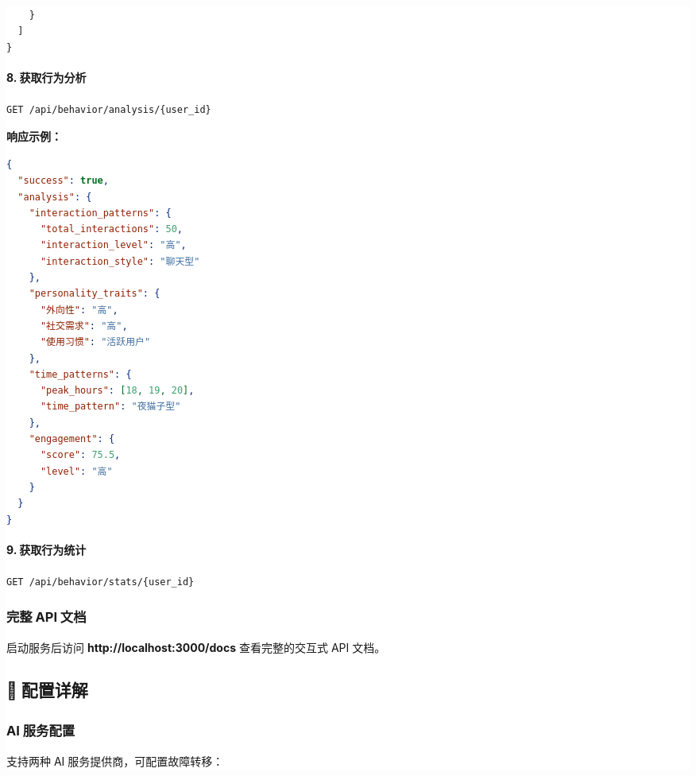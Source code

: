 ```http
    }
  ]
}
```

#### 8. 获取行为分析
```http
GET /api/behavior/analysis/{user_id}
```

**响应示例：**
```json
{
  "success": true,
  "analysis": {
    "interaction_patterns": {
      "total_interactions": 50,
      "interaction_level": "高",
      "interaction_style": "聊天型"
    },
    "personality_traits": {
      "外向性": "高",
      "社交需求": "高",
      "使用习惯": "活跃用户"
    },
    "time_patterns": {
      "peak_hours": [18, 19, 20],
      "time_pattern": "夜猫子型"
    },
    "engagement": {
      "score": 75.5,
      "level": "高"
    }
  }
}
```

#### 9. 获取行为统计
```http
GET /api/behavior/stats/{user_id}
```

### 完整 API 文档

启动服务后访问 **http://localhost:3000/docs** 查看完整的交互式 API 文档。

## 🔧 配置详解

### AI 服务配置

支持两种 AI 服务提供商，可配置故障转移：
